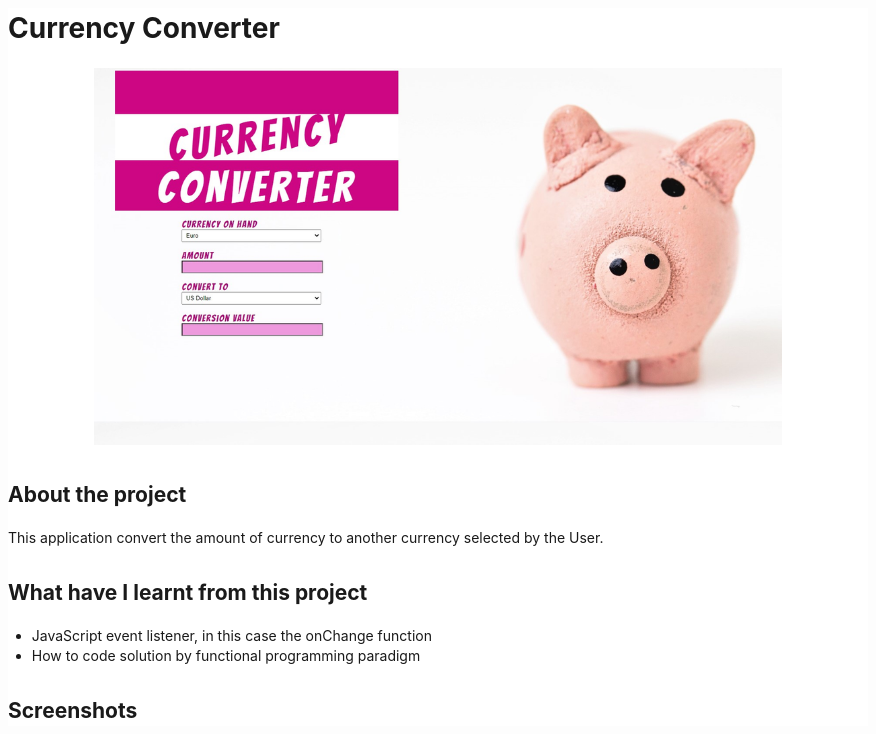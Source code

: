 # Currency Converter

<p align="center">
<img src="./photos/currencyConverter1.jpg" width="80%">
</p>

## About the project
This application convert the amount of currency to another currency selected by the User.

## What have I learnt from this project
- JavaScript event listener, in this case the onChange function
- How to code solution by functional programming paradigm

## Screenshots

<p align="center">